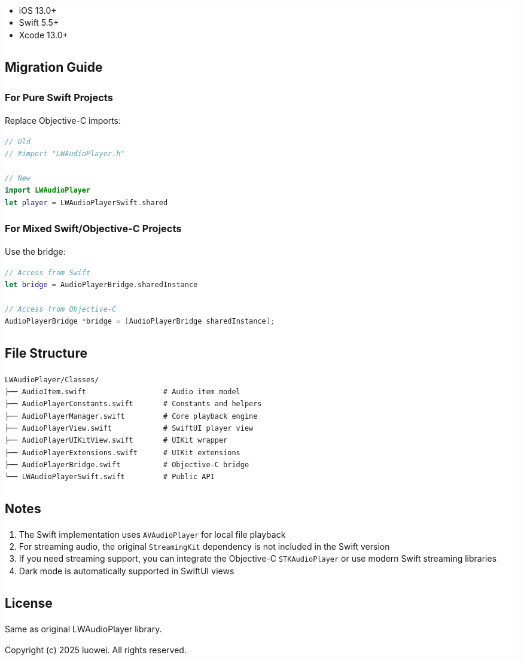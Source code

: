 - iOS 13.0+
- Swift 5.5+
- Xcode 13.0+

## Migration Guide

### For Pure Swift Projects

Replace Objective-C imports:
```swift
// Old
// #import "LWAudioPlayer.h"

// New
import LWAudioPlayer
let player = LWAudioPlayerSwift.shared
```

### For Mixed Swift/Objective-C Projects

Use the bridge:
```swift
// Access from Swift
let bridge = AudioPlayerBridge.sharedInstance

// Access from Objective-C
AudioPlayerBridge *bridge = [AudioPlayerBridge sharedInstance];
```

## File Structure

```
LWAudioPlayer/Classes/
├── AudioItem.swift                  # Audio item model
├── AudioPlayerConstants.swift       # Constants and helpers
├── AudioPlayerManager.swift         # Core playback engine
├── AudioPlayerView.swift            # SwiftUI player view
├── AudioPlayerUIKitView.swift       # UIKit wrapper
├── AudioPlayerExtensions.swift      # UIKit extensions
├── AudioPlayerBridge.swift          # Objective-C bridge
└── LWAudioPlayerSwift.swift         # Public API
```

## Notes

1. The Swift implementation uses `AVAudioPlayer` for local file playback
2. For streaming audio, the original `StreamingKit` dependency is not included in the Swift version
3. If you need streaming support, you can integrate the Objective-C `STKAudioPlayer` or use modern Swift streaming libraries
4. Dark mode is automatically supported in SwiftUI views

## License

Same as original LWAudioPlayer library.

Copyright (c) 2025 luowei. All rights reserved.
